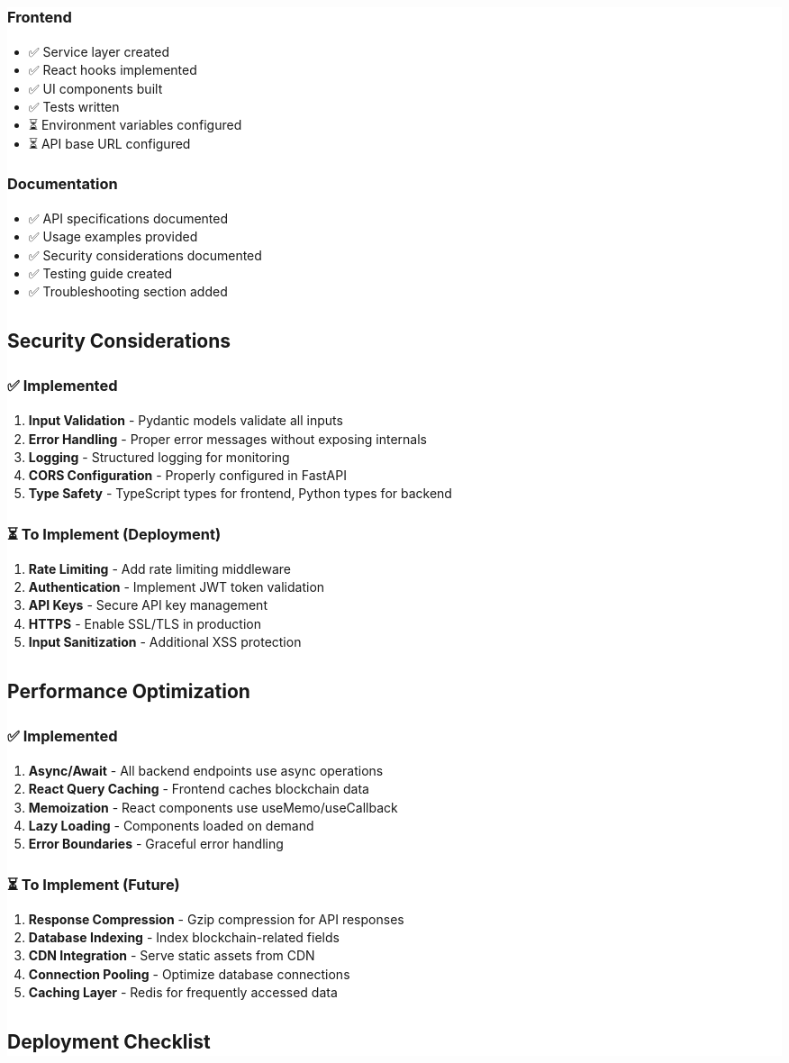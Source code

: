 ### Frontend
- ✅ Service layer created
- ✅ React hooks implemented
- ✅ UI components built
- ✅ Tests written
- ⏳ Environment variables configured
- ⏳ API base URL configured

### Documentation
- ✅ API specifications documented
- ✅ Usage examples provided
- ✅ Security considerations documented
- ✅ Testing guide created
- ✅ Troubleshooting section added

## Security Considerations

### ✅ Implemented
1. **Input Validation** - Pydantic models validate all inputs
2. **Error Handling** - Proper error messages without exposing internals
3. **Logging** - Structured logging for monitoring
4. **CORS Configuration** - Properly configured in FastAPI
5. **Type Safety** - TypeScript types for frontend, Python types for backend

### ⏳ To Implement (Deployment)
1. **Rate Limiting** - Add rate limiting middleware
2. **Authentication** - Implement JWT token validation
3. **API Keys** - Secure API key management
4. **HTTPS** - Enable SSL/TLS in production
5. **Input Sanitization** - Additional XSS protection

## Performance Optimization

### ✅ Implemented
1. **Async/Await** - All backend endpoints use async operations
2. **React Query Caching** - Frontend caches blockchain data
3. **Memoization** - React components use useMemo/useCallback
4. **Lazy Loading** - Components loaded on demand
5. **Error Boundaries** - Graceful error handling

### ⏳ To Implement (Future)
1. **Response Compression** - Gzip compression for API responses
2. **Database Indexing** - Index blockchain-related fields
3. **CDN Integration** - Serve static assets from CDN
4. **Connection Pooling** - Optimize database connections
5. **Caching Layer** - Redis for frequently accessed data

## Deployment Checklist
